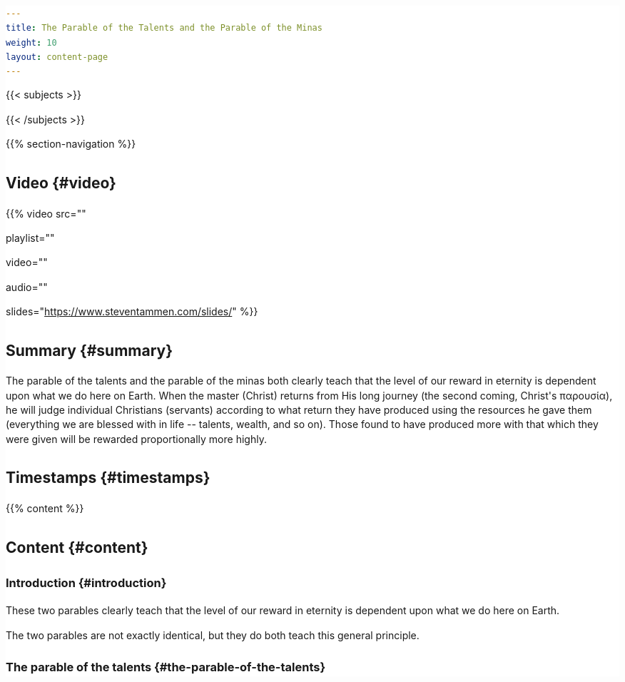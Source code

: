 ```yaml
---
title: The Parable of the Talents and the Parable of the Minas
weight: 10
layout: content-page
---
```


{{< subjects >}}

{{< /subjects >}}

{{% section-navigation %}}

## Video {#video}

{{% video
src=""

playlist=""

video=""

audio=""

slides="https://www.steventammen.com/slides/"
%}}

## Summary {#summary}

The parable of the talents and the parable of the minas both clearly teach that the level of our reward in eternity is dependent upon what we do here on Earth. When the master (Christ) returns from His long journey (the second coming, Christ's παρουσία), he will judge individual Christians (servants) according to what return they have produced using the resources he gave them (everything we are blessed with in life -- talents, wealth, and so on). Those found to have produced more with that which they were given will be rewarded proportionally more highly.

## Timestamps {#timestamps}



{{% content %}}

## Content {#content}



### Introduction {#introduction}

These two parables clearly teach that the level of our reward in eternity is dependent upon what we do here on Earth.

The two parables are not exactly identical, but they do both teach this general principle.



### The parable of the talents {#the-parable-of-the-talents}
